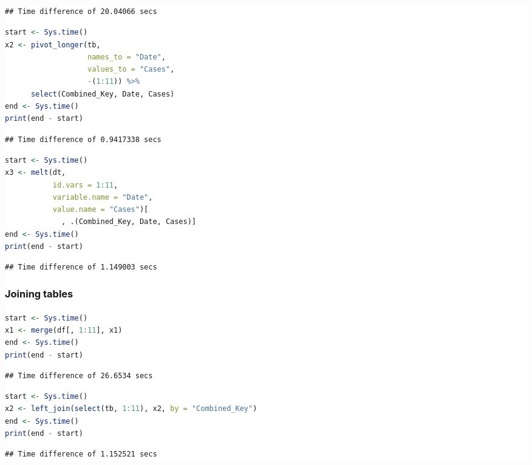 ```
## Time difference of 20.04066 secs
```

```r
start <- Sys.time()
x2 <- pivot_longer(tb, 
                   names_to = "Date", 
                   values_to = "Cases", 
                   -(1:11)) %>%
      select(Combined_Key, Date, Cases)
end <- Sys.time()
print(end - start)
```

```
## Time difference of 0.9417338 secs
```

```r
start <- Sys.time()
x3 <- melt(dt, 
           id.vars = 1:11, 
           variable.name = "Date", 
           value.name = "Cases")[
             , .(Combined_Key, Date, Cases)]
end <- Sys.time()
print(end - start)
```

```
## Time difference of 1.149003 secs
```

### Joining tables

```r
start <- Sys.time()
x1 <- merge(df[, 1:11], x1)
end <- Sys.time()
print(end - start)
```

```
## Time difference of 26.6534 secs
```

```r
start <- Sys.time()
x2 <- left_join(select(tb, 1:11), x2, by = "Combined_Key")
end <- Sys.time()
print(end - start)
```

```
## Time difference of 1.152521 secs
```
